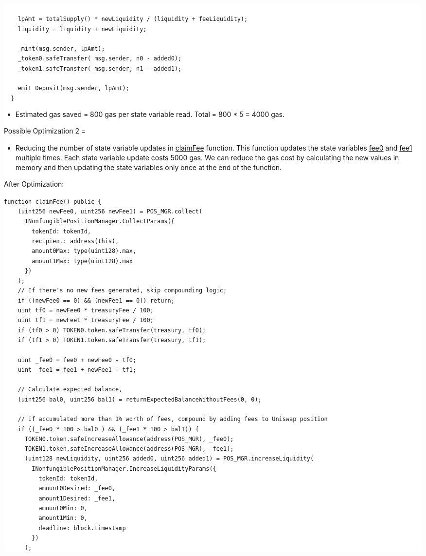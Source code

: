 ```solidity
                                     
    lpAmt = totalSupply() * newLiquidity / (liquidity + feeLiquidity); 
    liquidity = liquidity + newLiquidity;
    
    _mint(msg.sender, lpAmt);
    _token0.safeTransfer( msg.sender, n0 - added0);
    _token1.safeTransfer( msg.sender, n1 - added1);

    emit Deposit(msg.sender, lpAmt);
  }
```




- Estimated gas saved = 800 gas per state variable read. Total = 800 * 5 = 4000 gas.

Possible Optimization 2 = 
- Reducing the number of state variable updates in [claimFee](https://github.com/code-423n4/2023-08-goodentry/blob/main/contracts/TokenisableRange.sol#L167C1-L215C4) function. This function updates the state variables [fee0](https://github.com/code-423n4/2023-08-goodentry/blob/main/contracts/TokenisableRange.sol#L183C3-L183C33) and [fee1](https://github.com/code-423n4/2023-08-goodentry/blob/main/contracts/TokenisableRange.sol#L184C4-L184C33) multiple times. Each state variable update costs 5000 gas. We can reduce the gas cost by calculating the new values in memory and then updating the state variables only once at the end of the function.

After Optimization: 




```solidity
function claimFee() public {
    (uint256 newFee0, uint256 newFee1) = POS_MGR.collect( 
      INonfungiblePositionManager.CollectParams({
        tokenId: tokenId,
        recipient: address(this),
        amount0Max: type(uint128).max,
        amount1Max: type(uint128).max
      })
    );
    // If there's no new fees generated, skip compounding logic;
    if ((newFee0 == 0) && (newFee1 == 0)) return;  
    uint tf0 = newFee0 * treasuryFee / 100;
    uint tf1 = newFee1 * treasuryFee / 100;
    if (tf0 > 0) TOKEN0.token.safeTransfer(treasury, tf0);
    if (tf1 > 0) TOKEN1.token.safeTransfer(treasury, tf1);
    
    uint _fee0 = fee0 + newFee0 - tf0;
    uint _fee1 = fee1 + newFee1 - tf1;
    
    // Calculate expected balance,  
    (uint256 bal0, uint256 bal1) = returnExpectedBalanceWithoutFees(0, 0);
    
    // If accumulated more than 1% worth of fees, compound by adding fees to Uniswap position
    if ((_fee0 * 100 > bal0 ) && (_fee1 * 100 > bal1)) { 
      TOKEN0.token.safeIncreaseAllowance(address(POS_MGR), _fee0);
      TOKEN1.token.safeIncreaseAllowance(address(POS_MGR), _fee1);
      (uint128 newLiquidity, uint256 added0, uint256 added1) = POS_MGR.increaseLiquidity(
        INonfungiblePositionManager.IncreaseLiquidityParams({
          tokenId: tokenId,
          amount0Desired: _fee0,
          amount1Desired: _fee1,
          amount0Min: 0,
          amount1Min: 0,
          deadline: block.timestamp
        })
      );
```